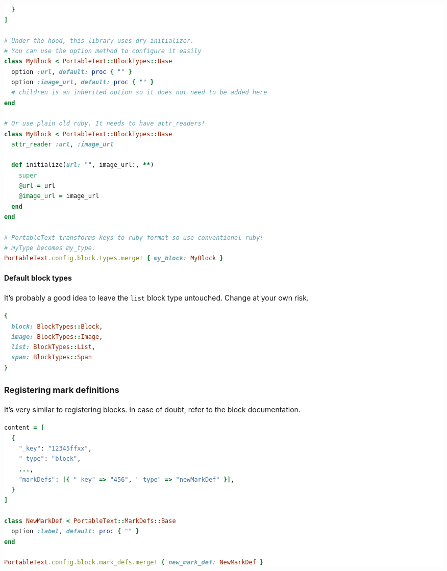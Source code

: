```ruby
  }
]

# Under the hood, this library uses dry-initializer.
# You can use the option method to configure it easily
class MyBlock < PortableText::BlockTypes::Base
  option :url, default: proc { "" }
  option :image_url, default: proc { "" }
  # children is an inherited option so it does not need to be added here
end

# Or use plain old ruby. It needs to have attr_readers!
class MyBlock < PortableText::BlockTypes::Base
  attr_reader :url, :image_url
  
  def initialize(url: "", image_url:, **)
    super
    @url = url
    @image_url = image_url
  end
end

# PortableText transforms keys to ruby format so use conventional ruby!
# myType becomes my_type.
PortableText.config.block.types.merge! { my_block: MyBlock }
```


#### Default block types

It’s probably a good idea to leave the `list` block type untouched. Change at your own risk.

```ruby
{ 
  block: BlockTypes::Block,
  image: BlockTypes::Image,
  list: BlockTypes::List,
  span: BlockTypes::Span
}
```


### Registering mark definitions

It’s very similar to registering blocks. In case of doubt, refer to the block documentation.

```ruby
content = [
  { 
    "_key": "12345ffxx", 
    "_type": "block", 
    ...,
    "markDefs": [{ "_key" => "456", "_type" => "newMarkDef" }],
  }
]

class NewMarkDef < PortableText::MarkDefs::Base
  option :label, default: proc { "" }
end

PortableText.config.block.mark_defs.merge! { new_mark_def: NewMarkDef }
```
